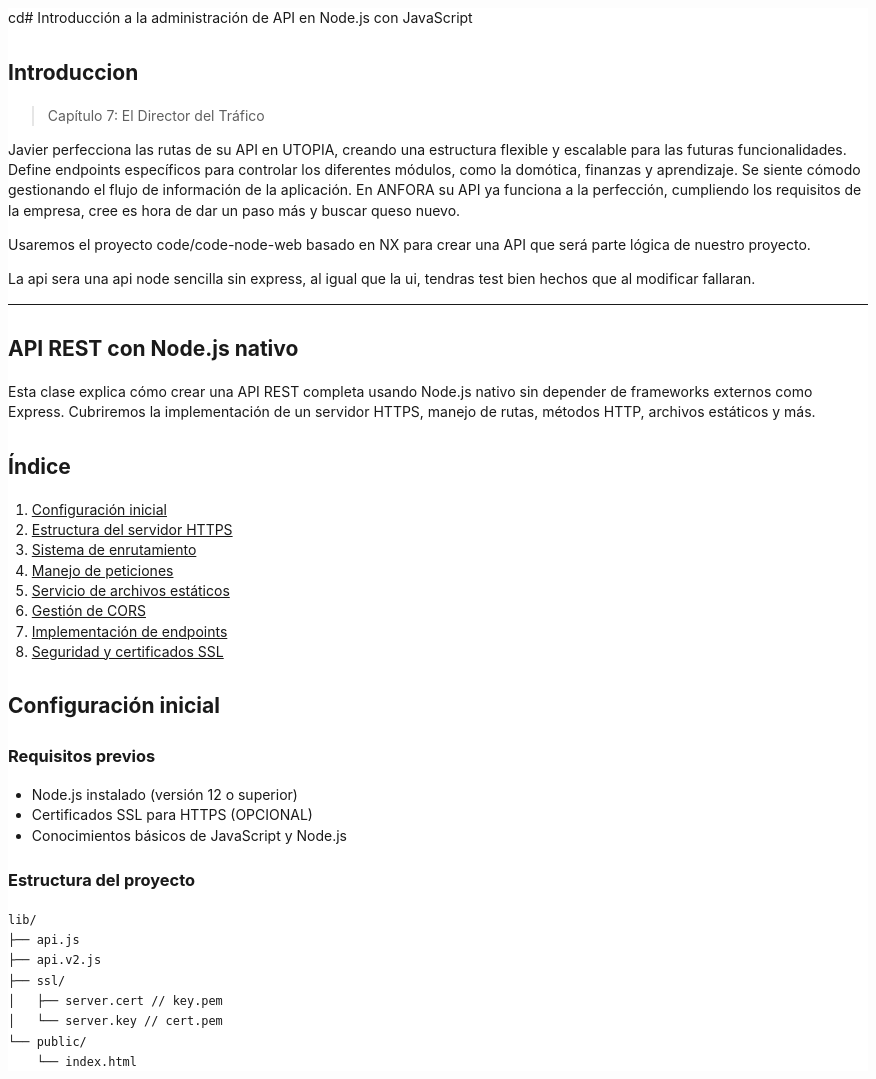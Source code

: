 cd# Introducción a la administración de API en Node.js con JavaScript

## Introduccion

> Capítulo 7: El Director del Tráfico

Javier perfecciona las rutas de su API en UTOPIA, creando una estructura flexible y escalable para las futuras funcionalidades. Define endpoints específicos para controlar los diferentes módulos, como la domótica, finanzas y aprendizaje. Se siente cómodo gestionando el flujo de información de la aplicación. En ANFORA su API ya funciona a la perfección, cumpliendo los requisitos de la empresa, cree es hora de dar un paso más y buscar queso nuevo.

Usaremos el proyecto code/code-node-web basado en NX para crear una API que será parte lógica de nuestro proyecto.

La api sera una api node sencilla sin express, al igual que la ui, tendras test bien hechos que al modificar fallaran.

---

## API REST con Node.js nativo

Esta clase explica cómo crear una API REST completa usando Node.js nativo sin depender de frameworks externos como Express. Cubriremos la implementación de un servidor HTTPS, manejo de rutas, métodos HTTP, archivos estáticos y más.

## Índice

1. [Configuración inicial](#configuración-inicial)
2. [Estructura del servidor HTTPS](#estructura-del-servidor-https)
3. [Sistema de enrutamiento](#sistema-de-enrutamiento)
4. [Manejo de peticiones](#manejo-de-peticiones)
5. [Servicio de archivos estáticos](#servicio-de-archivos-estáticos)
6. [Gestión de CORS](#gestión-de-cors)
7. [Implementación de endpoints](#implementación-de-endpoints)
8. [Seguridad y certificados SSL](#seguridad-y-certificados-ssl)

## Configuración inicial

### Requisitos previos

- Node.js instalado (versión 12 o superior)
- Certificados SSL para HTTPS (OPCIONAL)
- Conocimientos básicos de JavaScript y Node.js

### Estructura del proyecto

```
lib/
├── api.js
├── api.v2.js
├── ssl/
│   ├── server.cert // key.pem
│   └── server.key // cert.pem
└── public/
    └── index.html
```
